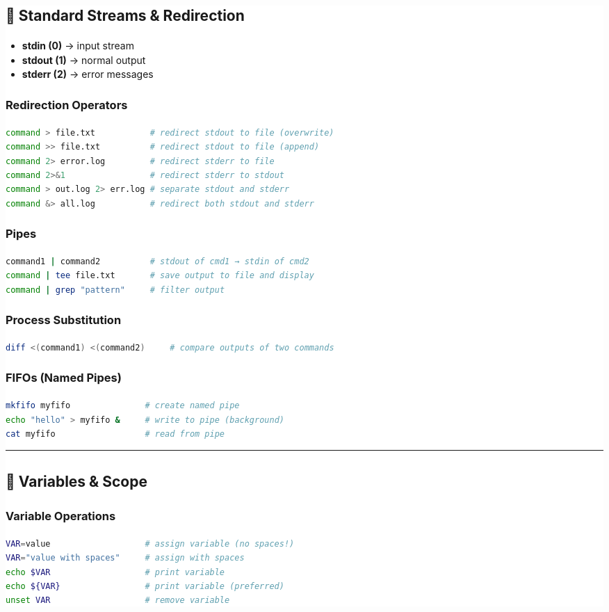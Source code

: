 ## 🔹 Standard Streams & Redirection

- **stdin (0)** → input stream
- **stdout (1)** → normal output
- **stderr (2)** → error messages

### Redirection Operators

```bash
command > file.txt           # redirect stdout to file (overwrite)
command >> file.txt          # redirect stdout to file (append)
command 2> error.log         # redirect stderr to file
command 2>&1                 # redirect stderr to stdout
command > out.log 2> err.log # separate stdout and stderr
command &> all.log           # redirect both stdout and stderr
```

### Pipes

```bash
command1 | command2          # stdout of cmd1 → stdin of cmd2
command | tee file.txt       # save output to file and display
command | grep "pattern"     # filter output
```

### Process Substitution

```bash
diff <(command1) <(command2)     # compare outputs of two commands
```

### FIFOs (Named Pipes)

```bash
mkfifo myfifo               # create named pipe
echo "hello" > myfifo &     # write to pipe (background)
cat myfifo                  # read from pipe
```

---

## 🔹 Variables & Scope

### Variable Operations

```bash
VAR=value                   # assign variable (no spaces!)
VAR="value with spaces"     # assign with spaces
echo $VAR                   # print variable
echo ${VAR}                 # print variable (preferred)
unset VAR                   # remove variable
```

